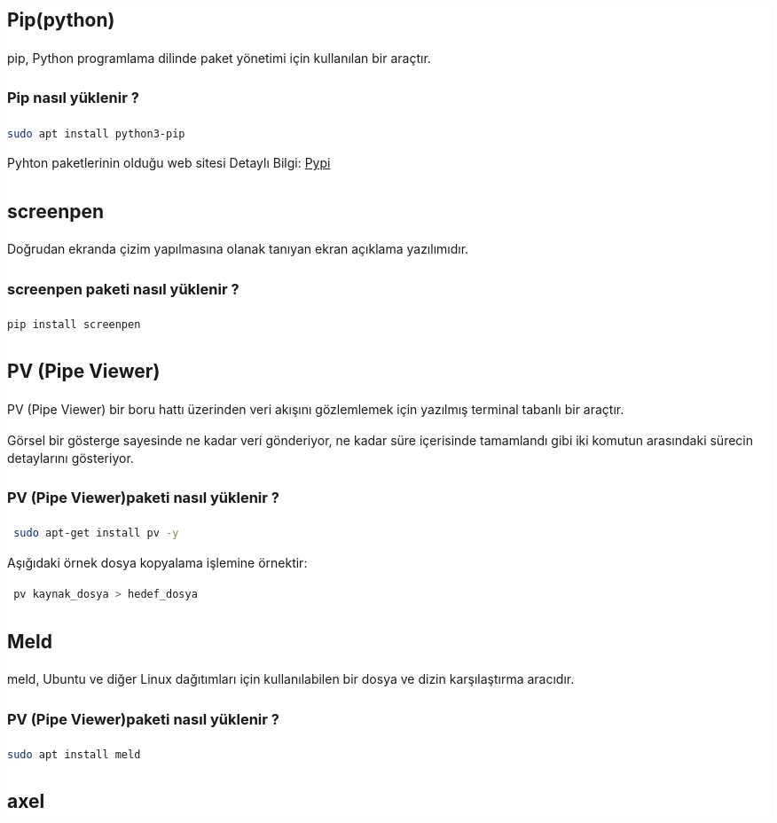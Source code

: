 ## Pip(python)

pip, Python programlama dilinde paket yönetimi için kullanılan bir araçtır.

### Pip nasıl yüklenir ?

```BASH
sudo apt install python3-pip
```

Pyhton paketlerinin olduğu web sitesi Detaylı Bilgi: [Pypi](https://pypi.org/)

## screenpen

Doğrudan ekranda çizim yapılmasına olanak tanıyan ekran açıklama yazılımıdır.

### screenpen paketi nasıl yüklenir ?

```BASH
pip install screenpen
```

## PV (Pipe Viewer)

PV (Pipe Viewer) bir boru hattı üzerinden veri akışını gözlemlemek için yazılmış terminal tabanlı bir araçtır.

Görsel bir gösterge sayesinde ne kadar veri gönderiyor, ne kadar süre içerisinde tamamlandı gibi iki komutun arasındaki sürecin detaylarını gösteriyor.

### PV (Pipe Viewer)paketi nasıl yüklenir ?

```BASH
 sudo apt-get install pv -y
```

Aşığıdaki örnek dosya kopyalama işlemine örnektir:

```BASH
 pv kaynak_dosya > hedef_dosya
```

## Meld

meld, Ubuntu ve diğer Linux dağıtımları için kullanılabilen bir dosya ve dizin karşılaştırma aracıdır.

### PV (Pipe Viewer)paketi nasıl yüklenir ?

```BASH
sudo apt install meld
```

## axel
